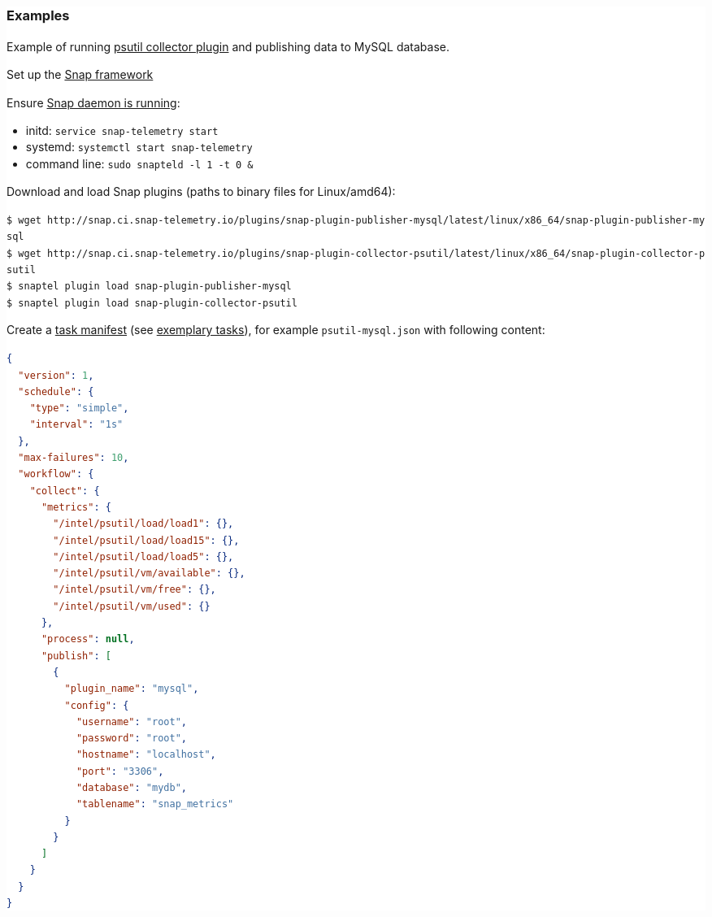 ### Examples

Example of running [psutil collector plugin](https://github.com/intelsdi-x/snap-plugin-collector-psutil) and publishing data to MySQL database.

Set up the [Snap framework](https://github.com/intelsdi-x/snap/blob/master/README.md#getting-started)

Ensure [Snap daemon is running](https://github.com/intelsdi-x/snap#running-snap):
* initd: `service snap-telemetry start`
* systemd: `systemctl start snap-telemetry`
* command line: `sudo snapteld -l 1 -t 0 &`


Download and load Snap plugins (paths to binary files for Linux/amd64):
```
$ wget http://snap.ci.snap-telemetry.io/plugins/snap-plugin-publisher-mysql/latest/linux/x86_64/snap-plugin-publisher-mysql
$ wget http://snap.ci.snap-telemetry.io/plugins/snap-plugin-collector-psutil/latest/linux/x86_64/snap-plugin-collector-psutil
$ snaptel plugin load snap-plugin-publisher-mysql
$ snaptel plugin load snap-plugin-collector-psutil
```

Create a [task manifest](https://github.com/intelsdi-x/snap/blob/master/docs/TASKS.md) (see [exemplary tasks](examples/tasks/)),
for example `psutil-mysql.json` with following content:
```json
{
  "version": 1,
  "schedule": {
    "type": "simple",
    "interval": "1s"
  },
  "max-failures": 10,
  "workflow": {
    "collect": {
      "metrics": {
        "/intel/psutil/load/load1": {},
        "/intel/psutil/load/load15": {},
        "/intel/psutil/load/load5": {},
        "/intel/psutil/vm/available": {},
        "/intel/psutil/vm/free": {},
        "/intel/psutil/vm/used": {}
      },
      "process": null,
      "publish": [
        {
          "plugin_name": "mysql",
          "config": {
            "username": "root",
            "password": "root",
            "hostname": "localhost",
            "port": "3306",
            "database": "mydb",
            "tablename": "snap_metrics"
          }
        }
      ]
    }
  }
}
```
